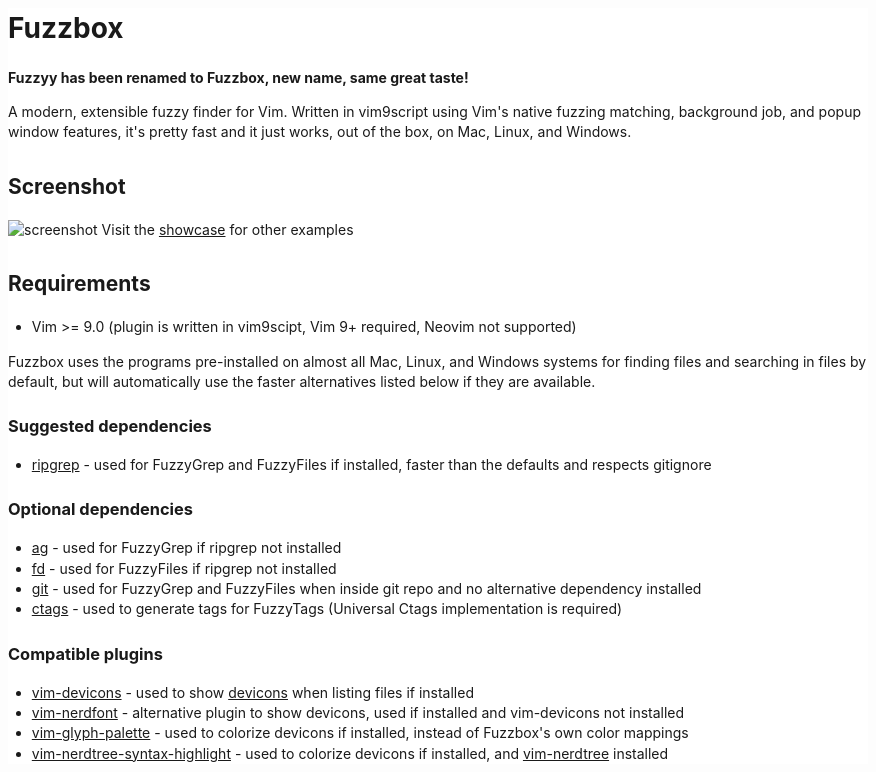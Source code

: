 # Fuzzbox

**Fuzzyy has been renamed to Fuzzbox, new name, same great taste!**

A modern, extensible fuzzy finder for Vim. Written in vim9script using Vim's
native fuzzing matching, background job, and popup window features, it's pretty
fast and it just works, out of the box, on Mac, Linux, and Windows.

## Screenshot

![screenshot](https://raw.githubusercontent.com/vim-fuzzbox/showcase/refs/heads/main/screenshot.png)
[](https://raw.githubusercontent.com/vim-fuzzbox/showcase/refs/heads/main/screenshot.png)
Visit the [showcase](https://github.com/vim-fuzzbox/showcase) for other examples

## Requirements

- Vim >= 9.0 (plugin is written in vim9scipt, Vim 9+ required, Neovim not
  supported)

Fuzzbox uses the programs pre-installed on almost all Mac, Linux, and Windows
systems for finding files and searching in files by default, but will
automatically use the faster alternatives listed below if they are available.

### Suggested dependencies

- [ripgrep](https://github.com/BurntSushi/ripgrep) - used for FuzzyGrep and
  FuzzyFiles if installed, faster than the defaults and respects gitignore

### Optional dependencies

- [ag](https://github.com/ggreer/the_silver_searcher) - used for FuzzyGrep if
  ripgrep not installed
- [fd](https://github.com/sharkdp/fd) - used for FuzzyFiles if ripgrep not
  installed
- [git](https://git-scm.com/) - used for FuzzyGrep and FuzzyFiles when inside git
  repo and no alternative dependency installed
- [ctags](https://ctags.io) - used to generate tags for FuzzyTags (Universal
  Ctags implementation is required)
  
### Compatible plugins
- [vim-devicons](https://github.com/ryanoasis/vim-devicons) - used to show
  [devicons](https://devicon.dev/) when listing files if installed
- [vim-nerdfont](https://github.com/lambdalisue/vim-nerdfont) - alternative
  plugin to show devicons, used if installed and vim-devicons not installed
- [vim-glyph-palette](https://github.com/lambdalisue/vim-glyph-palette) - used
  to colorize devicons if installed, instead of Fuzzbox's own color mappings
- [vim-nerdtree-syntax-highlight](https://github.com/tiagofumo/vim-nerdtree-syntax-highlight) - 
  used to colorize devicons if installed, and [vim-nerdtree](https://github.com/preservim/nerdtree)
  installed
